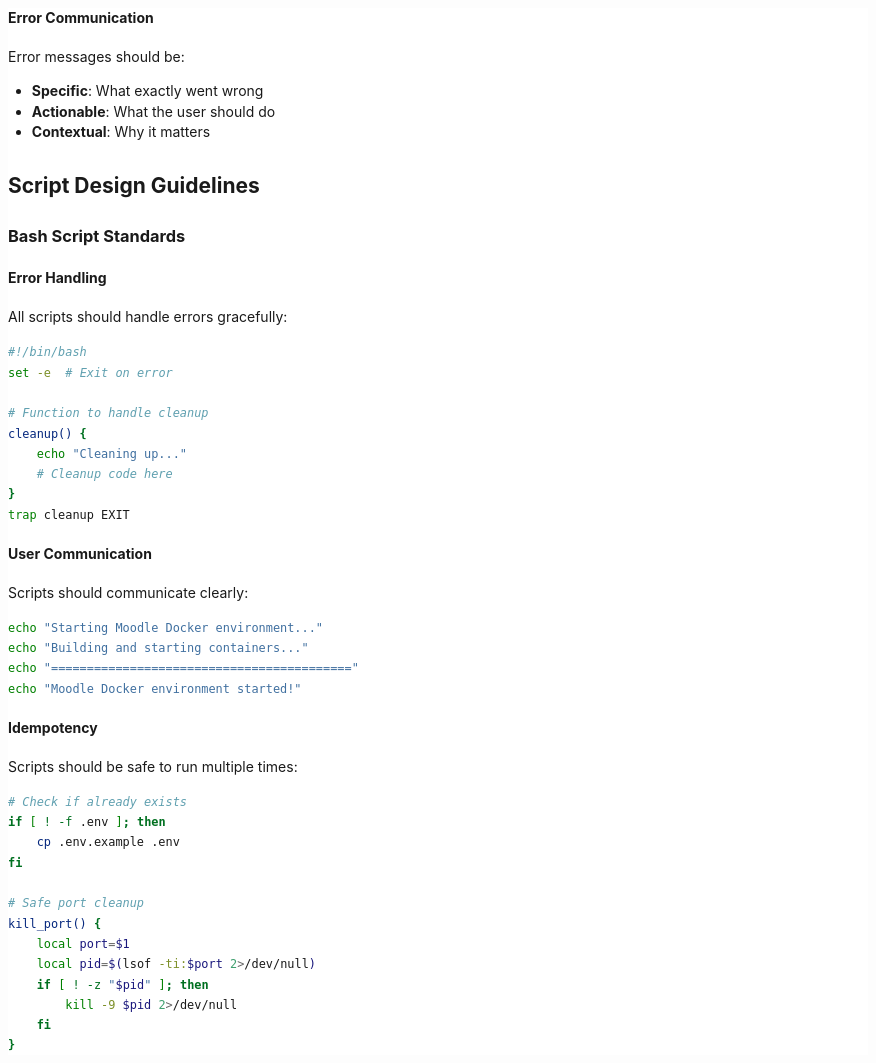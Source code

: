 #### Error Communication
Error messages should be:
- **Specific**: What exactly went wrong
- **Actionable**: What the user should do
- **Contextual**: Why it matters

## Script Design Guidelines

### Bash Script Standards

#### Error Handling
All scripts should handle errors gracefully:

```bash
#!/bin/bash
set -e  # Exit on error

# Function to handle cleanup
cleanup() {
    echo "Cleaning up..."
    # Cleanup code here
}
trap cleanup EXIT
```

#### User Communication
Scripts should communicate clearly:

```bash
echo "Starting Moodle Docker environment..."
echo "Building and starting containers..."
echo "=========================================="
echo "Moodle Docker environment started!"
```

#### Idempotency
Scripts should be safe to run multiple times:

```bash
# Check if already exists
if [ ! -f .env ]; then
    cp .env.example .env
fi

# Safe port cleanup
kill_port() {
    local port=$1
    local pid=$(lsof -ti:$port 2>/dev/null)
    if [ ! -z "$pid" ]; then
        kill -9 $pid 2>/dev/null
    fi
}
```
